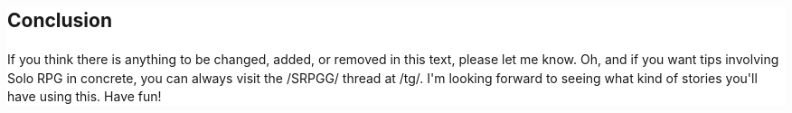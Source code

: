 ## Conclusion 
If you think there is anything to be changed, added, or removed in this text, please let me know. Oh, and if you want tips involving Solo RPG in concrete, you can always visit the /SRPGG/ thread at /tg/.
I'm looking forward to seeing what kind of stories you'll have using this. Have fun!